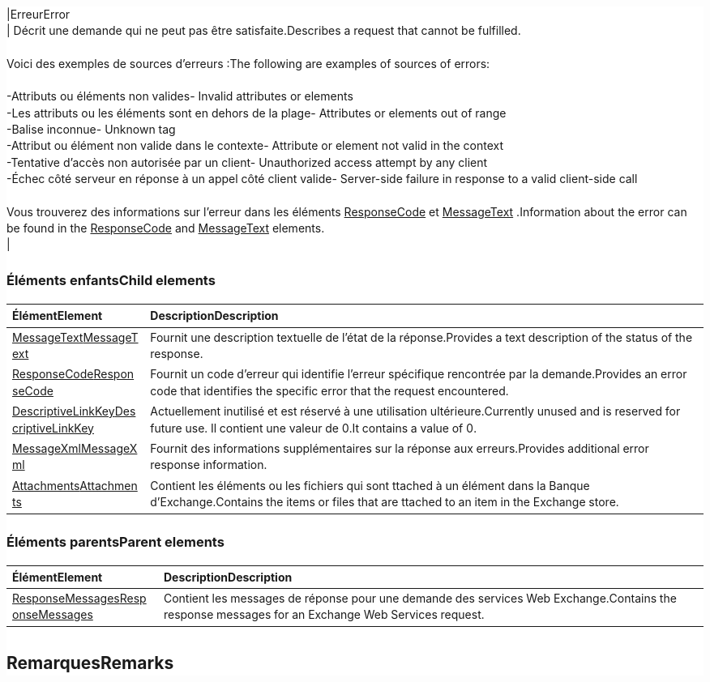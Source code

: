 |<span data-ttu-id="1f9c9-135">Erreur</span><span class="sxs-lookup"><span data-stu-id="1f9c9-135">Error</span></span>  <br/> | <span data-ttu-id="1f9c9-136">Décrit une demande qui ne peut pas être satisfaite.</span><span class="sxs-lookup"><span data-stu-id="1f9c9-136">Describes a request that cannot be fulfilled.</span></span> <br/><br/><span data-ttu-id="1f9c9-137">Voici des exemples de sources d’erreurs :</span><span class="sxs-lookup"><span data-stu-id="1f9c9-137">The following are examples of sources of errors:</span></span>  <br/><br/><span data-ttu-id="1f9c9-138">-Attributs ou éléments non valides</span><span class="sxs-lookup"><span data-stu-id="1f9c9-138">-  Invalid attributes or elements</span></span>  <br/><span data-ttu-id="1f9c9-139">-Les attributs ou les éléments sont en dehors de la plage</span><span class="sxs-lookup"><span data-stu-id="1f9c9-139">-  Attributes or elements out of range</span></span>  <br/><span data-ttu-id="1f9c9-140">-Balise inconnue</span><span class="sxs-lookup"><span data-stu-id="1f9c9-140">-  Unknown tag</span></span>  <br/><span data-ttu-id="1f9c9-141">-Attribut ou élément non valide dans le contexte</span><span class="sxs-lookup"><span data-stu-id="1f9c9-141">-  Attribute or element not valid in the context</span></span>  <br/><span data-ttu-id="1f9c9-142">-Tentative d’accès non autorisée par un client</span><span class="sxs-lookup"><span data-stu-id="1f9c9-142">-  Unauthorized access attempt by any client</span></span>  <br/><span data-ttu-id="1f9c9-143">-Échec côté serveur en réponse à un appel côté client valide</span><span class="sxs-lookup"><span data-stu-id="1f9c9-143">-  Server-side failure in response to a valid client-side call</span></span>  <br/><br/>  <span data-ttu-id="1f9c9-144">Vous trouverez des informations sur l’erreur dans les éléments [ResponseCode](responsecode.md) et [MessageText](messagetext.md) .</span><span class="sxs-lookup"><span data-stu-id="1f9c9-144">Information about the error can be found in the [ResponseCode](responsecode.md) and [MessageText](messagetext.md) elements.</span></span>  <br/> |
   
### <a name="child-elements"></a><span data-ttu-id="1f9c9-145">Éléments enfants</span><span class="sxs-lookup"><span data-stu-id="1f9c9-145">Child elements</span></span>

|<span data-ttu-id="1f9c9-146">**Élément**</span><span class="sxs-lookup"><span data-stu-id="1f9c9-146">**Element**</span></span>|<span data-ttu-id="1f9c9-147">**Description**</span><span class="sxs-lookup"><span data-stu-id="1f9c9-147">**Description**</span></span>|
|:-----|:-----|
|[<span data-ttu-id="1f9c9-148">MessageText</span><span class="sxs-lookup"><span data-stu-id="1f9c9-148">MessageText</span></span>](messagetext.md) <br/> |<span data-ttu-id="1f9c9-149">Fournit une description textuelle de l’état de la réponse.</span><span class="sxs-lookup"><span data-stu-id="1f9c9-149">Provides a text description of the status of the response.</span></span>  <br/> |
|[<span data-ttu-id="1f9c9-150">ResponseCode</span><span class="sxs-lookup"><span data-stu-id="1f9c9-150">ResponseCode</span></span>](responsecode.md) <br/> |<span data-ttu-id="1f9c9-151">Fournit un code d’erreur qui identifie l’erreur spécifique rencontrée par la demande.</span><span class="sxs-lookup"><span data-stu-id="1f9c9-151">Provides an error code that identifies the specific error that the request encountered.</span></span>  <br/> |
|[<span data-ttu-id="1f9c9-152">DescriptiveLinkKey</span><span class="sxs-lookup"><span data-stu-id="1f9c9-152">DescriptiveLinkKey</span></span>](descriptivelinkkey.md) <br/> |<span data-ttu-id="1f9c9-153">Actuellement inutilisé et est réservé à une utilisation ultérieure.</span><span class="sxs-lookup"><span data-stu-id="1f9c9-153">Currently unused and is reserved for future use.</span></span> <span data-ttu-id="1f9c9-154">Il contient une valeur de 0.</span><span class="sxs-lookup"><span data-stu-id="1f9c9-154">It contains a value of 0.</span></span>  <br/> |
|[<span data-ttu-id="1f9c9-155">MessageXml</span><span class="sxs-lookup"><span data-stu-id="1f9c9-155">MessageXml</span></span>](messagexml.md) <br/> |<span data-ttu-id="1f9c9-156">Fournit des informations supplémentaires sur la réponse aux erreurs.</span><span class="sxs-lookup"><span data-stu-id="1f9c9-156">Provides additional error response information.</span></span>  <br/> |
|[<span data-ttu-id="1f9c9-157">Attachments</span><span class="sxs-lookup"><span data-stu-id="1f9c9-157">Attachments</span></span>](attachments-ex15websvcsotherref.md) <br/> |<span data-ttu-id="1f9c9-158">Contient les éléments ou les fichiers qui sont ttached à un élément dans la Banque d’Exchange.</span><span class="sxs-lookup"><span data-stu-id="1f9c9-158">Contains the items or files that are ttached to an item in the Exchange store.</span></span>  <br/> |
   
### <a name="parent-elements"></a><span data-ttu-id="1f9c9-159">Éléments parents</span><span class="sxs-lookup"><span data-stu-id="1f9c9-159">Parent elements</span></span>

|<span data-ttu-id="1f9c9-160">**Élément**</span><span class="sxs-lookup"><span data-stu-id="1f9c9-160">**Element**</span></span>|<span data-ttu-id="1f9c9-161">**Description**</span><span class="sxs-lookup"><span data-stu-id="1f9c9-161">**Description**</span></span>|
|:-----|:-----|
|[<span data-ttu-id="1f9c9-162">ResponseMessages</span><span class="sxs-lookup"><span data-stu-id="1f9c9-162">ResponseMessages</span></span>](responsemessages.md) <br/> |<span data-ttu-id="1f9c9-163">Contient les messages de réponse pour une demande des services Web Exchange.</span><span class="sxs-lookup"><span data-stu-id="1f9c9-163">Contains the response messages for an Exchange Web Services request.</span></span>  <br/> |
   
## <a name="remarks"></a><span data-ttu-id="1f9c9-164">Remarques</span><span class="sxs-lookup"><span data-stu-id="1f9c9-164">Remarks</span></span>
